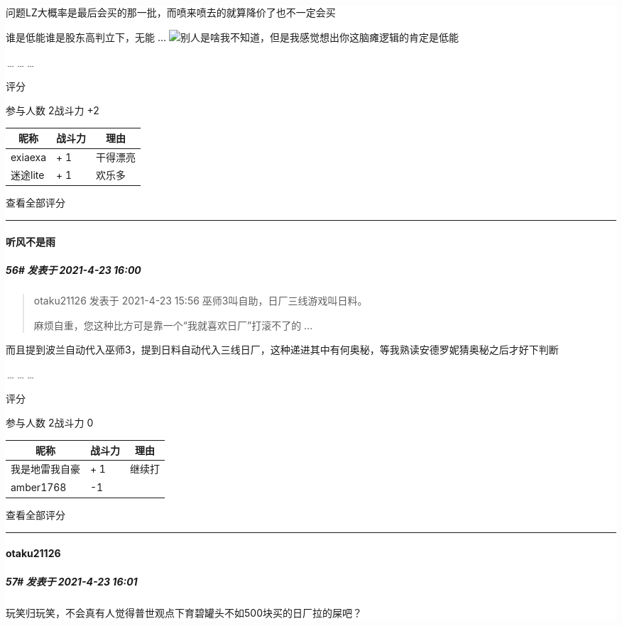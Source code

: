 问题LZ大概率是最后会买的那一批，而喷来喷去的就算降价了也不一定会买

谁是低能谁是股东高判立下，无能 ...</blockquote>
<img src="https://static.saraba1st.com/image/smiley/face2017/067.png" referrerpolicy="no-referrer">别人是啥我不知道，但是我感觉想出你这脑瘫逻辑的肯定是低能


﹍﹍﹍

评分


 参与人数 2战斗力 +2

|昵称|战斗力|理由|
|----|---|---|
| exiaexa| + 1|干得漂亮|
| 迷途lite| + 1|欢乐多|


查看全部评分


*****

####  听风不是雨  
##### 56#       发表于 2021-4-23 16:00


<blockquote>otaku21126 发表于 2021-4-23 15:56
巫师3叫自助，日厂三线游戏叫日料。

麻烦自重，您这种比方可是靠一个“我就喜欢日厂”打滚不了的 ...</blockquote>
而且提到波兰自动代入巫师3，提到日料自动代入三线日厂，这种递进其中有何奥秘，等我熟读安德罗妮猜奥秘之后才好下判断


﹍﹍﹍

评分


 参与人数 2战斗力 0

|昵称|战斗力|理由|
|----|---|---|
| 我是地雷我自豪| + 1|继续打|
| amber1768|-1||


查看全部评分


*****

####  otaku21126  
##### 57#       发表于 2021-4-23 16:01


玩笑归玩笑，不会真有人觉得普世观点下育碧罐头不如500块买的日厂拉的屎吧？
